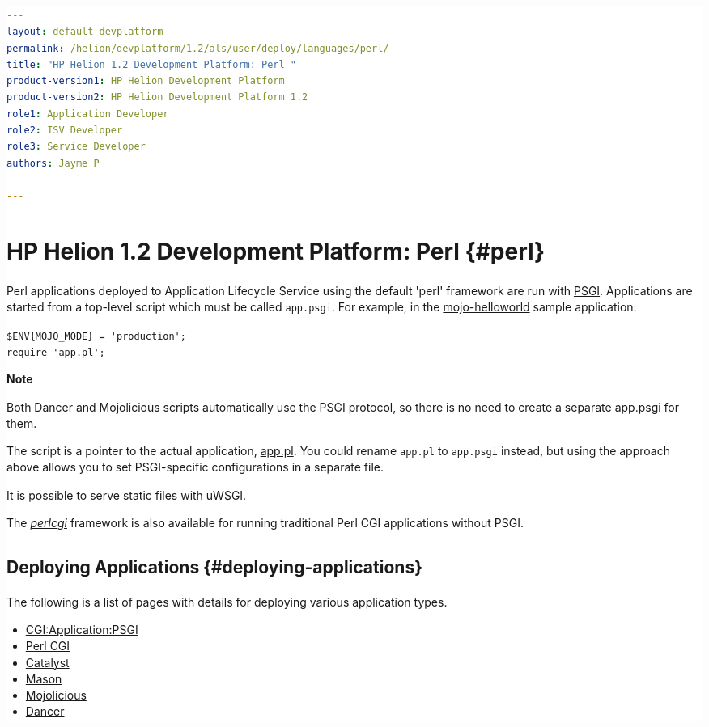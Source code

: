 ```yaml
---
layout: default-devplatform
permalink: /helion/devplatform/1.2/als/user/deploy/languages/perl/
title: "HP Helion 1.2 Development Platform: Perl "
product-version1: HP Helion Development Platform
product-version2: HP Helion Development Platform 1.2
role1: Application Developer 
role2: ISV Developer
role3: Service Developer
authors: Jayme P

---
```



# HP Helion 1.2 Development Platform: Perl {#perl}

Perl applications deployed to Application Lifecycle Service using the default 'perl'
framework are run with [PSGI](http://plackperl.org/). Applications are
started from a top-level script which must be called `app.psgi`. For
example, in the
[mojo-helloworld](https://github.com/Stackato-Apps/mojo-helloworld)
sample application:

    $ENV{MOJO_MODE} = 'production';
    require 'app.pl';

**Note**

Both Dancer and Mojolicious scripts automatically use the PSGI protocol,
so there is no need to create a separate app.psgi for them.

The script is a pointer to the actual application,
[app.pl](https://github.com/Stackato-Apps/mojo-helloworld). You
could rename `app.pl` to `app.psgi` instead, but using the approach above
allows you to set PSGI-specific configurations in a separate file.

It is possible to [serve static files with uWSGI](#uwsgi-perl-static-files).

The [*perlcgi*](/helion/devplatform/1.2/als/user/deploy/languages/perl/perlcgi/#perlcgi) framework is also available for
running traditional Perl CGI applications without PSGI.

## Deploying Applications {#deploying-applications}

The following is a list of pages with details for deploying various
application types.

-   [CGI:Application:PSGI](/helion/devplatform/1.2/als/user/deploy/languages/perl/cgiapppsgi/)
-   [Perl CGI](/helion/devplatform/1.2/als/user/deploy/languages/perl/perlcgi/)
-   [Catalyst](/helion/devplatform/1.2/als/user/deploy/languages/perl/catalyst/)
-   [Mason](/helion/devplatform/1.2/als/user/deploy/languages/perl/mason/)
-   [Mojolicious](/helion/devplatform/1.2/als/user/deploy/languages/perl/mojo/)
-   [Dancer](/helion/devplatform/1.2/als/user/deploy/languages/perl/dancer/)
